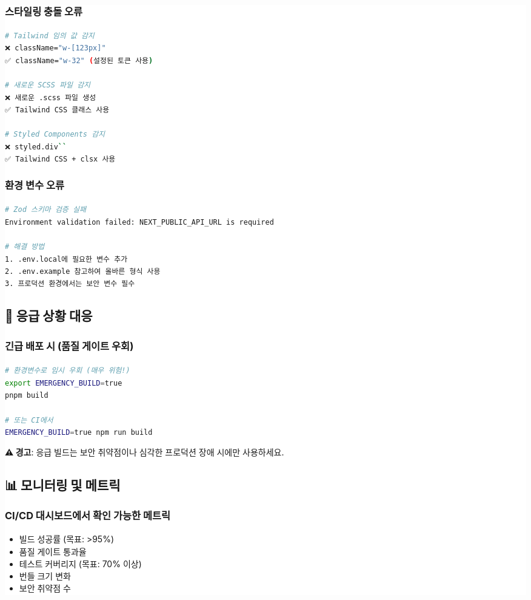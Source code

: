 ### 스타일링 충돌 오류

```bash
# Tailwind 임의 값 감지
❌ className="w-[123px]"
✅ className="w-32" (설정된 토큰 사용)

# 새로운 SCSS 파일 감지
❌ 새로운 .scss 파일 생성
✅ Tailwind CSS 클래스 사용

# Styled Components 감지
❌ styled.div``
✅ Tailwind CSS + clsx 사용
```

### 환경 변수 오류

```bash
# Zod 스키마 검증 실패
Environment validation failed: NEXT_PUBLIC_API_URL is required

# 해결 방법
1. .env.local에 필요한 변수 추가
2. .env.example 참고하여 올바른 형식 사용
3. 프로덕션 환경에서는 보안 변수 필수
```

## 🔧 응급 상황 대응

### 긴급 배포 시 (품질 게이트 우회)

```bash
# 환경변수로 임시 우회 (매우 위험!)
export EMERGENCY_BUILD=true
pnpm build

# 또는 CI에서
EMERGENCY_BUILD=true npm run build
```

**⚠️ 경고**: 응급 빌드는 보안 취약점이나 심각한 프로덕션 장애 시에만 사용하세요.

## 📊 모니터링 및 메트릭

### CI/CD 대시보드에서 확인 가능한 메트릭

- 빌드 성공률 (목표: >95%)
- 품질 게이트 통과율
- 테스트 커버리지 (목표: 70% 이상)
- 번들 크기 변화
- 보안 취약점 수
